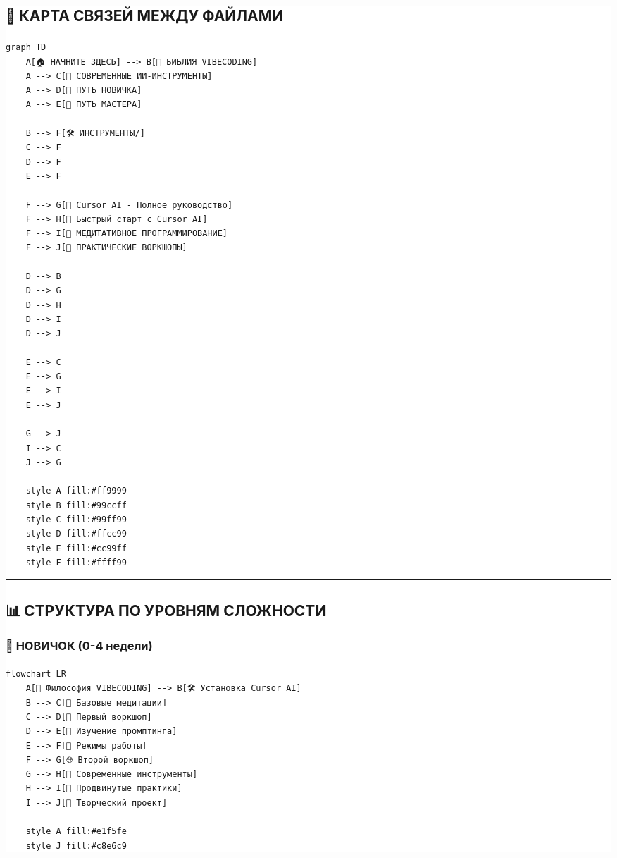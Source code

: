 
## 🎯 КАРТА СВЯЗЕЙ МЕЖДУ ФАЙЛАМИ

```mermaid
graph TD
    A[🏠 НАЧНИТЕ ЗДЕСЬ] --> B[📖 БИБЛИЯ VIBECODING]
    A --> C[🤖 СОВРЕМЕННЫЕ ИИ-ИНСТРУМЕНТЫ]
    A --> D[🌱 ПУТЬ НОВИЧКА]
    A --> E[🎯 ПУТЬ МАСТЕРА]
    
    B --> F[🛠️ ИНСТРУМЕНТЫ/]
    C --> F
    D --> F
    E --> F
    
    F --> G[📖 Cursor AI - Полное руководство]
    F --> H[🚀 Быстрый старт с Cursor AI]
    F --> I[🧘 МЕДИТАТИВНОЕ ПРОГРАММИРОВАНИЕ]
    F --> J[🎯 ПРАКТИЧЕСКИЕ ВОРКШОПЫ]
    
    D --> B
    D --> G
    D --> H
    D --> I
    D --> J
    
    E --> C
    E --> G
    E --> I
    E --> J
    
    G --> J
    I --> C
    J --> G
    
    style A fill:#ff9999
    style B fill:#99ccff
    style C fill:#99ff99
    style D fill:#ffcc99
    style E fill:#cc99ff
    style F fill:#ffff99
```

---

## 📊 СТРУКТУРА ПО УРОВНЯМ СЛОЖНОСТИ

### 🌱 **НОВИЧОК (0-4 недели)**

```mermaid
flowchart LR
    A[📖 Философия VIBECODING] --> B[🛠️ Установка Cursor AI]
    B --> C[🧘 Базовые медитации]
    C --> D[🎯 Первый воркшоп]
    D --> E[💬 Изучение промптинга]
    E --> F[🔄 Режимы работы]
    F --> G[🌐 Второй воркшоп]
    G --> H[🤖 Современные инструменты]
    H --> I[🧘 Продвинутые практики]
    I --> J[🎨 Творческий проект]
    
    style A fill:#e1f5fe
    style J fill:#c8e6c9
```